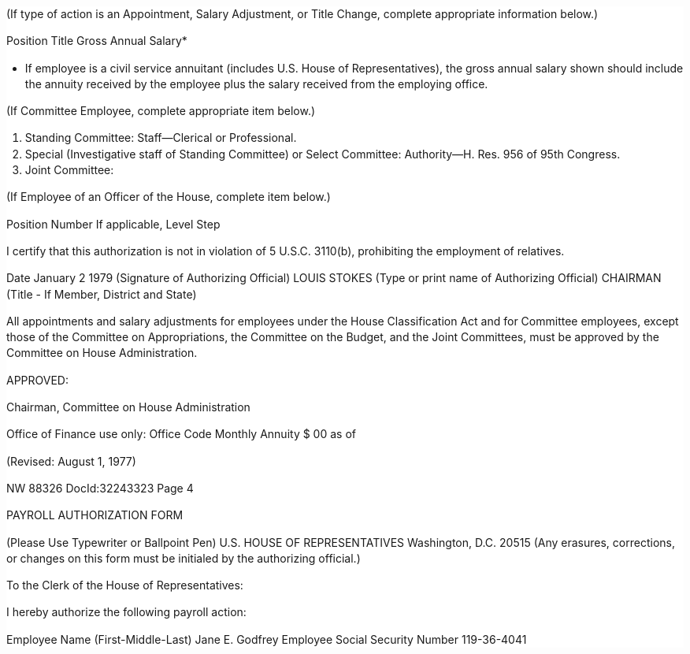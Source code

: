 (If type of action is an Appointment, Salary Adjustment, or Title Change, complete appropriate information below.)

Position Title
Gross Annual Salary*

* If employee is a civil service annuitant (includes U.S. House of Representatives), the gross annual salary shown should include the annuity received by the employee plus the salary received from the employing office.

(If Committee Employee, complete appropriate item below.)

1. Standing Committee: Staff—Clerical or Professional.
2. Special (Investigative staff of Standing Committee) or Select Committee: Authority—H. Res. 956 of 95th Congress.
3. Joint Committee:

(If Employee of an Officer of the House, complete item below.)

Position Number If applicable, Level Step

I certify that this authorization is not in violation of 5 U.S.C. 3110(b), prohibiting the employment of relatives.

Date January 2 1979
(Signature of Authorizing Official)
LOUIS STOKES
(Type or print name of Authorizing Official)
CHAIRMAN
(Title - If Member, District and State)

All appointments and salary adjustments for employees under the House Classification Act and for Committee employees, except those of the Committee on Appropriations, the Committee on the Budget, and the Joint Committees, must be approved by the Committee on House Administration.

APPROVED:

Chairman, Committee on House Administration

Office of Finance use only:
Office Code
Monthly Annuity $ 00 as of

(Revised: August 1, 1977)

NW 88326
DocId:32243323 Page 4

PAYROLL AUTHORIZATION FORM

(Please Use Typewriter or Ballpoint Pen)
U.S. HOUSE OF REPRESENTATIVES
Washington, D.C. 20515
(Any erasures, corrections, or changes on this form must be initialed by the authorizing official.)

To the Clerk of the House of Representatives:

I hereby authorize the following payroll action:

Employee Name (First-Middle-Last)
Jane E. Godfrey
Employee Social Security Number
119-36-4041
